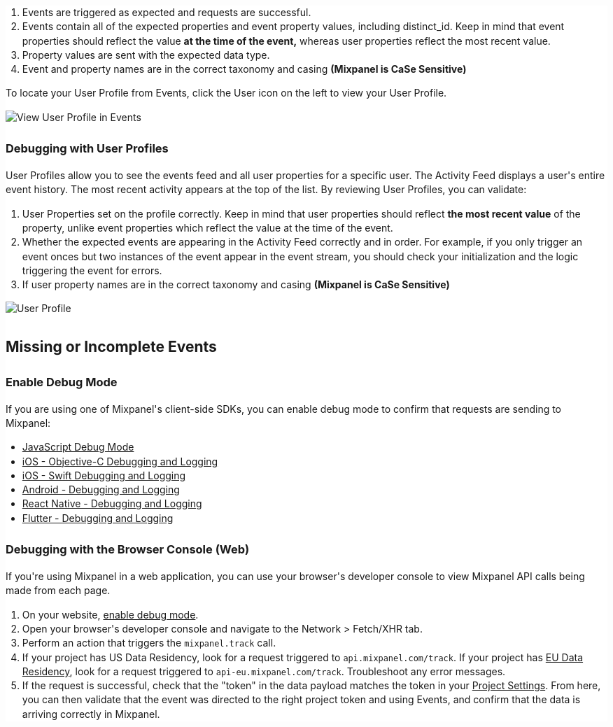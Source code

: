 1. Events are triggered as expected and requests are successful.
2. Events contain all of the expected properties and event property values, including distinct_id. Keep in mind that event properties should reflect the value **at the time of the event,** whereas user properties reflect the most recent value.
3. Property values are sent with the expected data type.
4. Event and property names are in the correct taxonomy and casing **(Mixpanel is CaSe Sensitive)**

To locate your User Profile from Events, click the User icon on the left to view your User Profile.

![View User Profile in Events](/view-profile.png)

### Debugging with User Profiles

User Profiles allow you to see the events feed and all user properties for a specific user. The Activity Feed displays a user's entire event history. The most recent activity appears at the top of the list. By reviewing User Profiles, you can validate:

1. User Properties set on the profile correctly. Keep in mind that user properties should reflect **the most recent value** of the property, unlike event properties which reflect the value at the time of the event.
2. Whether the expected events are appearing in the Activity Feed correctly and in order. For example, if you only trigger an event onces but two instances of the event appear in the event stream, you should check your initialization and the logic triggering the event for errors.
3. If user property names are in the correct taxonomy and casing **(Mixpanel is CaSe Sensitive)**

![User Profile](/user-profile.png)

## Missing or Incomplete Events

### Enable Debug Mode

If you are using one of Mixpanel's client-side SDKs, you can enable debug mode to confirm that requests are sending to Mixpanel: 

- [JavaScript Debug Mode](/docs/tracking/reference/javascript#debug-mode)
- [iOS - Objective-C Debugging and Logging](/docs/tracking/reference/ios#debugging-and-logging)
- [iOS - Swift Debugging and Logging](/docs/tracking/reference/swift#debugging-and-logging)
- [Android - Debugging and Logging](/docs/tracking/reference/android#debugging-and-logging)
- [React Native - Debugging and Logging](/docs/tracking/reference/react-native#debugging-and-logging)
- [Flutter - Debugging and Logging](/docs/tracking/reference/flutter#debugging-and-logging)

### Debugging with the Browser Console (Web)

If you're using Mixpanel in a web application, you can use your browser's developer console to view Mixpanel API calls being made from each page. 

1. On your website, [enable debug mode](/docs/tracking/reference/javascript#debug-mode).
2. Open your browser's developer console and navigate to the Network > Fetch/XHR tab. 
3. Perform an action that triggers the `mixpanel.track` call.
4. If your project has US Data Residency, look for a request triggered to `api.mixpanel.com/track`. If your project has [EU Data Residency](/docs/other-bits/privacy-and-security/eu-residency), look for a request triggered to  `api-eu.mixpanel.com/track`. Troubleshoot any error messages.
6. If the request is successful, check that the "token" in the data payload matches the token in your [Project Settings](/docs/admin/organizations-projects/manage-projects#access-keys). From here, you can then validate that the event was directed to the right project token and using Events, and confirm that the data is arriving correctly in Mixpanel.
